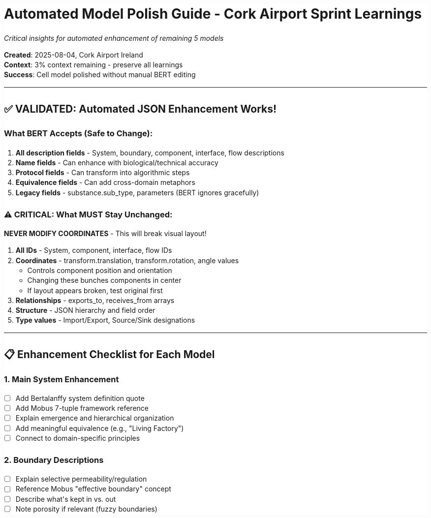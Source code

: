 # Automated Model Polish Guide - Cork Airport Sprint Learnings
*Critical insights for automated enhancement of remaining 5 models*

**Created**: 2025-08-04, Cork Airport Ireland  
**Context**: 3% context remaining - preserve all learnings  
**Success**: Cell model polished without manual BERT editing

---

## ✅ VALIDATED: Automated JSON Enhancement Works!

### What BERT Accepts (Safe to Change):
1. **All description fields** - System, boundary, component, interface, flow descriptions
2. **Name fields** - Can enhance with biological/technical accuracy
3. **Protocol fields** - Can transform into algorithmic steps
4. **Equivalence fields** - Can add cross-domain metaphors
5. **Legacy fields** - substance.sub_type, parameters (BERT ignores gracefully)

### ⚠️ CRITICAL: What MUST Stay Unchanged:

**NEVER MODIFY COORDINATES** - This will break visual layout!

1. **All IDs** - System, component, interface, flow IDs
2. **Coordinates** - transform.translation, transform.rotation, angle values
   - Controls component position and orientation
   - Changing these bunches components in center
   - If layout appears broken, test original first
3. **Relationships** - exports_to, receives_from arrays
4. **Structure** - JSON hierarchy and field order
5. **Type values** - Import/Export, Source/Sink designations

---

## 📋 Enhancement Checklist for Each Model

### 1. Main System Enhancement
- [ ] Add Bertalanffy system definition quote
- [ ] Add Mobus 7-tuple framework reference
- [ ] Explain emergence and hierarchical organization
- [ ] Add meaningful equivalence (e.g., "Living Factory")
- [ ] Connect to domain-specific principles

### 2. Boundary Descriptions
- [ ] Explain selective permeability/regulation
- [ ] Reference Mobus "effective boundary" concept
- [ ] Describe what's kept in vs. out
- [ ] Note porosity if relevant (fuzzy boundaries)
